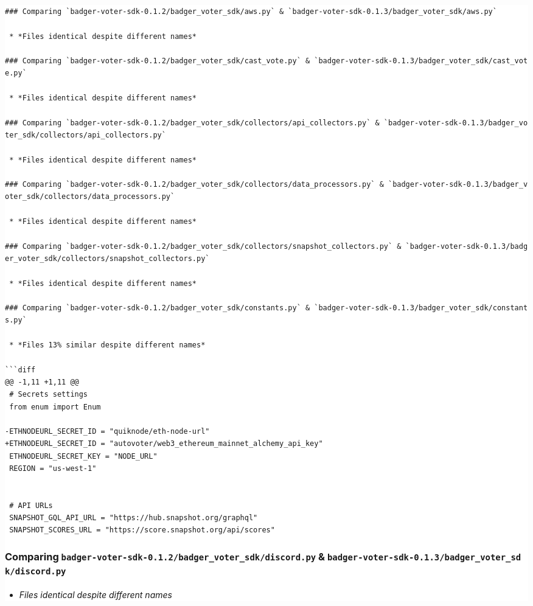 ```
### Comparing `badger-voter-sdk-0.1.2/badger_voter_sdk/aws.py` & `badger-voter-sdk-0.1.3/badger_voter_sdk/aws.py`

 * *Files identical despite different names*

### Comparing `badger-voter-sdk-0.1.2/badger_voter_sdk/cast_vote.py` & `badger-voter-sdk-0.1.3/badger_voter_sdk/cast_vote.py`

 * *Files identical despite different names*

### Comparing `badger-voter-sdk-0.1.2/badger_voter_sdk/collectors/api_collectors.py` & `badger-voter-sdk-0.1.3/badger_voter_sdk/collectors/api_collectors.py`

 * *Files identical despite different names*

### Comparing `badger-voter-sdk-0.1.2/badger_voter_sdk/collectors/data_processors.py` & `badger-voter-sdk-0.1.3/badger_voter_sdk/collectors/data_processors.py`

 * *Files identical despite different names*

### Comparing `badger-voter-sdk-0.1.2/badger_voter_sdk/collectors/snapshot_collectors.py` & `badger-voter-sdk-0.1.3/badger_voter_sdk/collectors/snapshot_collectors.py`

 * *Files identical despite different names*

### Comparing `badger-voter-sdk-0.1.2/badger_voter_sdk/constants.py` & `badger-voter-sdk-0.1.3/badger_voter_sdk/constants.py`

 * *Files 13% similar despite different names*

```diff
@@ -1,11 +1,11 @@
 # Secrets settings
 from enum import Enum
 
-ETHNODEURL_SECRET_ID = "quiknode/eth-node-url"
+ETHNODEURL_SECRET_ID = "autovoter/web3_ethereum_mainnet_alchemy_api_key"
 ETHNODEURL_SECRET_KEY = "NODE_URL"
 REGION = "us-west-1"
 
 
 # API URLs
 SNAPSHOT_GQL_API_URL = "https://hub.snapshot.org/graphql"
 SNAPSHOT_SCORES_URL = "https://score.snapshot.org/api/scores"
```

### Comparing `badger-voter-sdk-0.1.2/badger_voter_sdk/discord.py` & `badger-voter-sdk-0.1.3/badger_voter_sdk/discord.py`

 * *Files identical despite different names*
